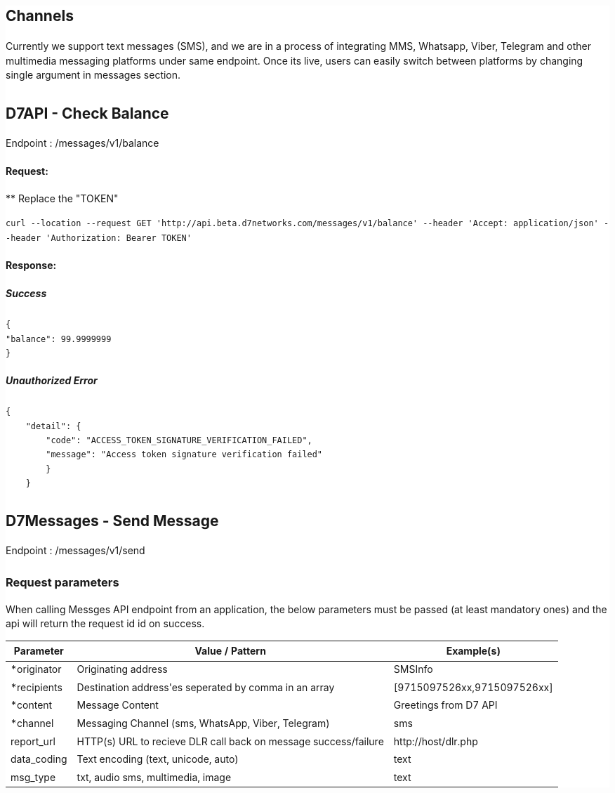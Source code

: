## Channels 
 Currently we support text messages (SMS), and we are in a process of integrating MMS, Whatsapp, Viber, Telegram and other multimedia messaging platforms under same endpoint. Once its live, users can easily switch between platforms by changing single argument in messages section.  

## D7API - Check Balance

Endpoint : /messages/v1/balance

#### Request:
** Replace the "TOKEN"
   ``` 
curl --location --request GET 'http://api.beta.d7networks.com/messages/v1/balance' --header 'Accept: application/json' --header 'Authorization: Bearer TOKEN'
 ``` 
#### Response: 
##### Success
    {
    "balance": 99.9999999
    }
    
##### Unauthorized Error
```
{
    "detail": {
        "code": "ACCESS_TOKEN_SIGNATURE_VERIFICATION_FAILED",
        "message": "Access token signature verification failed"
        }
    }
```
## D7Messages - Send Message

Endpoint : /messages/v1/send 

### Request parameters 
 When calling Messges API endpoint from an application, the below parameters must be passed (at least mandatory ones) and the api will return the request id id on success. 
  
 | Parameter  | Value / Pattern  | Example(s)  | 
 | ------------ | ------------ | ------------ | 
 | *originator |  Originating address |  SMSInfo | 
 | *recipients  | Destination address'es seperated by comma in an array  |  [9715097526xx,9715097526xx] | 
 | *content  |  Message Content | Greetings from D7 API  | 
 | *channel | Messaging Channel (sms, WhatsApp, Viber, Telegram)  | sms  | 
 | report_url  | HTTP(s) URL to recieve DLR call back on message success/failure  | http://host/dlr.php  | 
 | data_coding  | Text encoding (text, unicode, auto)  |  text | 
 | msg_type  | txt, audio sms, multimedia, image   | text  | 
 